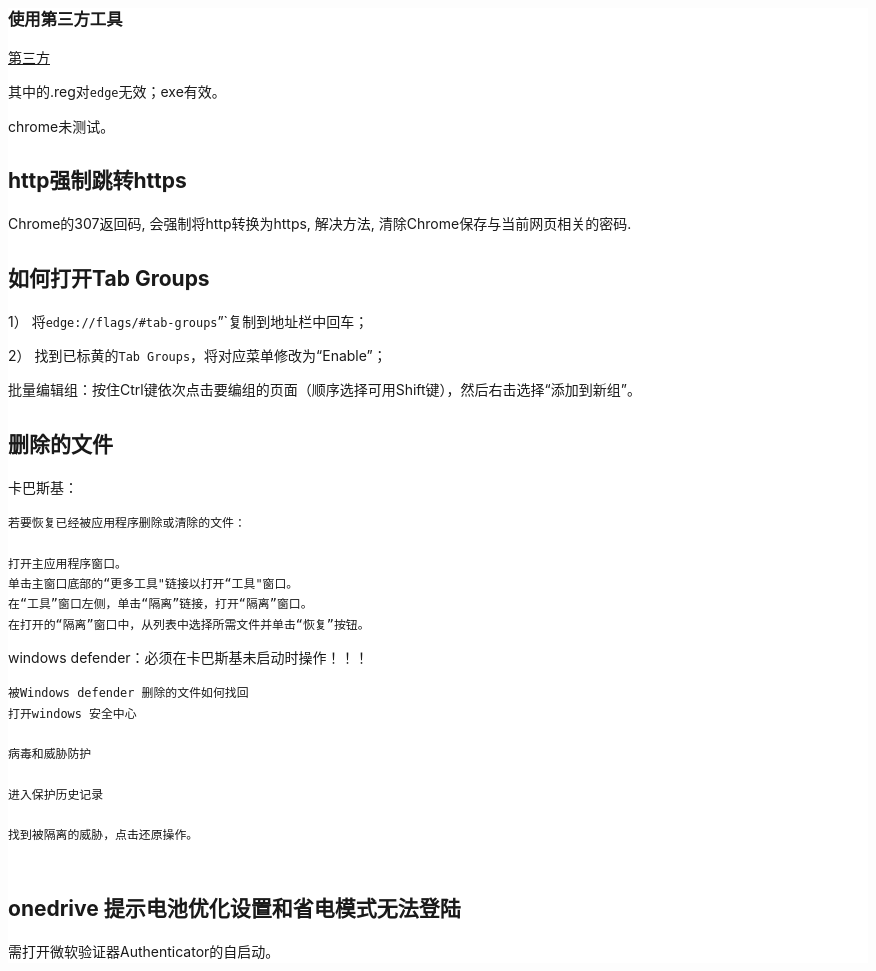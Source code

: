 ### 使用第三方工具
[第三方](http://www.epinv.com/dl/12721.html)


其中的.reg对`edge`无效；exe有效。

chrome未测试。


## http强制跳转https
Chrome的307返回码, 会强制将http转换为https, 解决方法, 清除Chrome保存与当前网页相关的密码.


## 如何打开Tab Groups

1） 将`edge://flags/#tab-groups`”`复制到地址栏中回车；

2） 找到已标黄的`Tab Groups`，将对应菜单修改为“Enable”；

批量编辑组：按住Ctrl键依次点击要编组的页面（顺序选择可用Shift键），然后右击选择“添加到新组”。


## 删除的文件
卡巴斯基：

```
若要恢复已经被应用程序删除或清除的文件：

打开主应用程序窗口。
单击主窗口底部的“更多工具"链接以打开“工具"窗口。
在“工具”窗口左侧，单击“隔离”链接，打开“隔离”窗口。
在打开的“隔离”窗口中，从列表中选择所需文件并单击“恢复”按钮。

```


windows defender：必须在卡巴斯基未启动时操作！！！

```
被Windows defender 删除的文件如何找回
打开windows 安全中心

病毒和威胁防护

进入保护历史记录

找到被隔离的威胁，点击还原操作。


```


## onedrive 提示电池优化设置和省电模式无法登陆
需打开微软验证器Authenticator的自启动。
